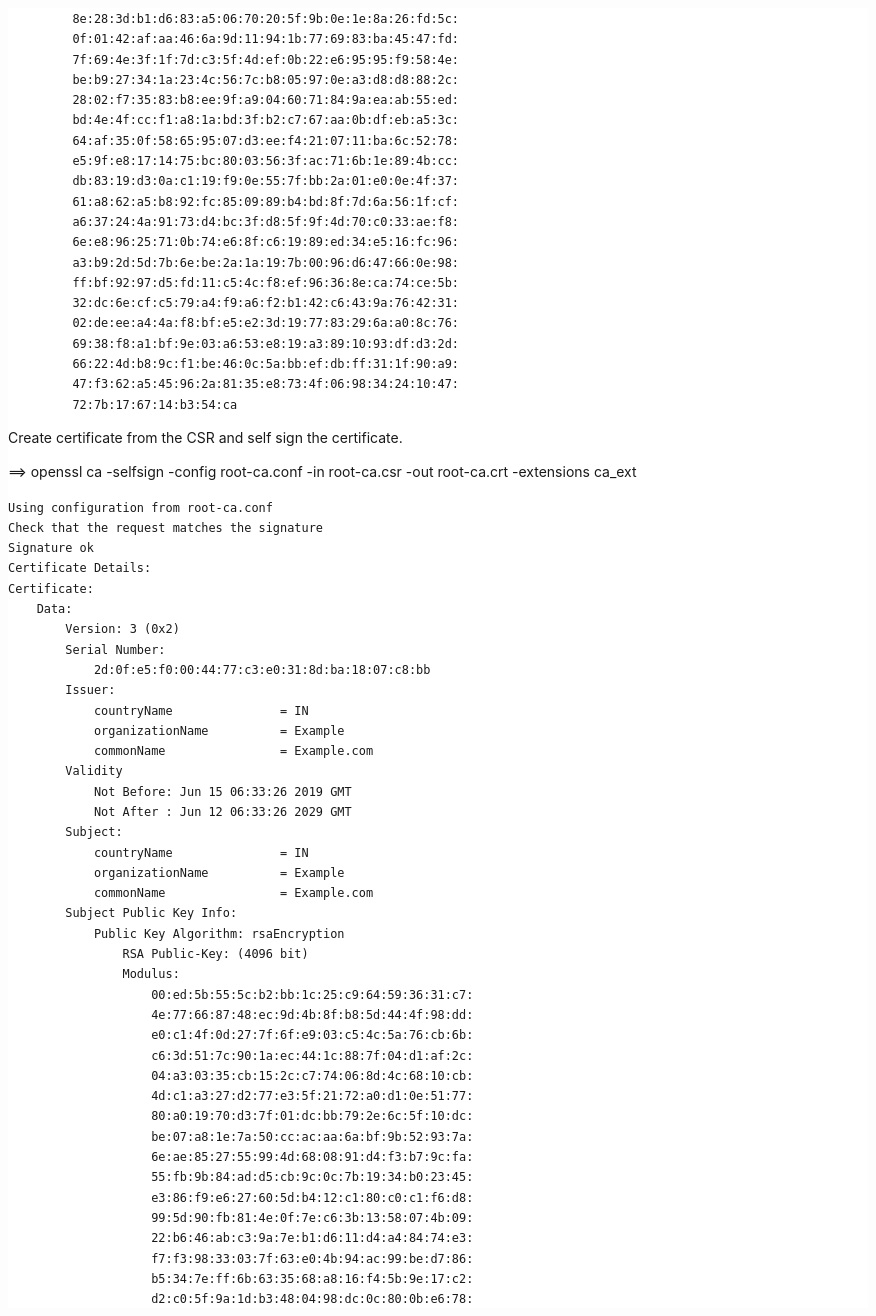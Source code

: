              8e:28:3d:b1:d6:83:a5:06:70:20:5f:9b:0e:1e:8a:26:fd:5c:
             0f:01:42:af:aa:46:6a:9d:11:94:1b:77:69:83:ba:45:47:fd:
             7f:69:4e:3f:1f:7d:c3:5f:4d:ef:0b:22:e6:95:95:f9:58:4e:
             be:b9:27:34:1a:23:4c:56:7c:b8:05:97:0e:a3:d8:d8:88:2c:
             28:02:f7:35:83:b8:ee:9f:a9:04:60:71:84:9a:ea:ab:55:ed:
             bd:4e:4f:cc:f1:a8:1a:bd:3f:b2:c7:67:aa:0b:df:eb:a5:3c:
             64:af:35:0f:58:65:95:07:d3:ee:f4:21:07:11:ba:6c:52:78:
             e5:9f:e8:17:14:75:bc:80:03:56:3f:ac:71:6b:1e:89:4b:cc:
             db:83:19:d3:0a:c1:19:f9:0e:55:7f:bb:2a:01:e0:0e:4f:37:
             61:a8:62:a5:b8:92:fc:85:09:89:b4:bd:8f:7d:6a:56:1f:cf:
             a6:37:24:4a:91:73:d4:bc:3f:d8:5f:9f:4d:70:c0:33:ae:f8:
             6e:e8:96:25:71:0b:74:e6:8f:c6:19:89:ed:34:e5:16:fc:96:
             a3:b9:2d:5d:7b:6e:be:2a:1a:19:7b:00:96:d6:47:66:0e:98:
             ff:bf:92:97:d5:fd:11:c5:4c:f8:ef:96:36:8e:ca:74:ce:5b:
             32:dc:6e:cf:c5:79:a4:f9:a6:f2:b1:42:c6:43:9a:76:42:31:
             02:de:ee:a4:4a:f8:bf:e5:e2:3d:19:77:83:29:6a:a0:8c:76:
             69:38:f8:a1:bf:9e:03:a6:53:e8:19:a3:89:10:93:df:d3:2d:
             66:22:4d:b8:9c:f1:be:46:0c:5a:bb:ef:db:ff:31:1f:90:a9:
             47:f3:62:a5:45:96:2a:81:35:e8:73:4f:06:98:34:24:10:47:
             72:7b:17:67:14:b3:54:ca

Create certificate from the CSR and self sign the certificate.

==> openssl ca -selfsign -config root-ca.conf -in root-ca.csr -out root-ca.crt -extensions ca_ext

    Using configuration from root-ca.conf
    Check that the request matches the signature
    Signature ok
    Certificate Details:
    Certificate:
        Data:
            Version: 3 (0x2)
            Serial Number:
                2d:0f:e5:f0:00:44:77:c3:e0:31:8d:ba:18:07:c8:bb
            Issuer:
                countryName               = IN
                organizationName          = Example
                commonName                = Example.com
            Validity
                Not Before: Jun 15 06:33:26 2019 GMT
                Not After : Jun 12 06:33:26 2029 GMT
            Subject:
                countryName               = IN
                organizationName          = Example
                commonName                = Example.com
            Subject Public Key Info:
                Public Key Algorithm: rsaEncryption
                    RSA Public-Key: (4096 bit)
                    Modulus:
                        00:ed:5b:55:5c:b2:bb:1c:25:c9:64:59:36:31:c7:
                        4e:77:66:87:48:ec:9d:4b:8f:b8:5d:44:4f:98:dd:
                        e0:c1:4f:0d:27:7f:6f:e9:03:c5:4c:5a:76:cb:6b:
                        c6:3d:51:7c:90:1a:ec:44:1c:88:7f:04:d1:af:2c:
                        04:a3:03:35:cb:15:2c:c7:74:06:8d:4c:68:10:cb:
                        4d:c1:a3:27:d2:77:e3:5f:21:72:a0:d1:0e:51:77:
                        80:a0:19:70:d3:7f:01:dc:bb:79:2e:6c:5f:10:dc:
                        be:07:a8:1e:7a:50:cc:ac:aa:6a:bf:9b:52:93:7a:
                        6e:ae:85:27:55:99:4d:68:08:91:d4:f3:b7:9c:fa:
                        55:fb:9b:84:ad:d5:cb:9c:0c:7b:19:34:b0:23:45:
                        e3:86:f9:e6:27:60:5d:b4:12:c1:80:c0:c1:f6:d8:
                        99:5d:90:fb:81:4e:0f:7e:c6:3b:13:58:07:4b:09:
                        22:b6:46:ab:c3:9a:7e:b1:d6:11:d4:a4:84:74:e3:
                        f7:f3:98:33:03:7f:63:e0:4b:94:ac:99:be:d7:86:
                        b5:34:7e:ff:6b:63:35:68:a8:16:f4:5b:9e:17:c2:
                        d2:c0:5f:9a:1d:b3:48:04:98:dc:0c:80:0b:e6:78:
